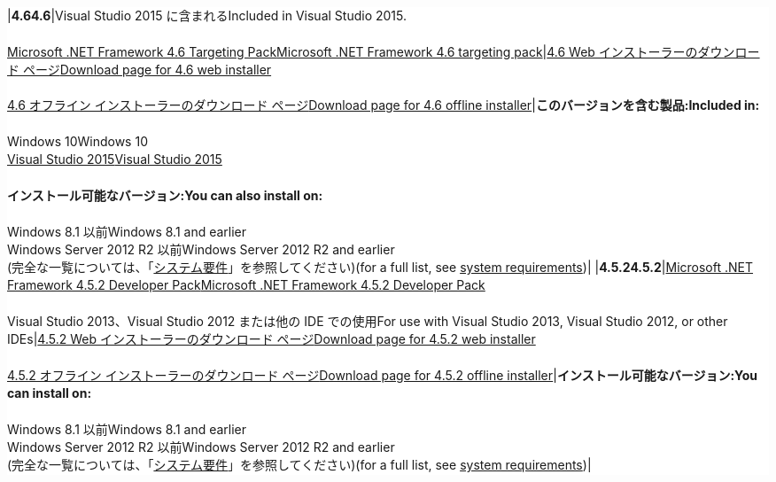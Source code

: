 |<span data-ttu-id="8777a-198">**4.6**</span><span class="sxs-lookup"><span data-stu-id="8777a-198">**4.6**</span></span>|<span data-ttu-id="8777a-199">Visual Studio 2015 に含まれる</span><span class="sxs-lookup"><span data-stu-id="8777a-199">Included in Visual Studio 2015.</span></span><br /><br /> [<span data-ttu-id="8777a-200">Microsoft .NET Framework 4.6 Targeting Pack</span><span class="sxs-lookup"><span data-stu-id="8777a-200">Microsoft .NET Framework 4.6 targeting pack</span></span>](https://go.microsoft.com/fwlink/?LinkId=528261)|[<span data-ttu-id="8777a-201">4.6 Web インストーラーのダウンロード ページ</span><span class="sxs-lookup"><span data-stu-id="8777a-201">Download page for 4.6 web installer</span></span>](https://go.microsoft.com/fwlink/?LinkId=528259)<br /><br /> [<span data-ttu-id="8777a-202">4.6 オフライン インストーラーのダウンロード ページ</span><span class="sxs-lookup"><span data-stu-id="8777a-202">Download page for 4.6 offline installer</span></span>](https://go.microsoft.com/fwlink/?LinkId=528233)|<span data-ttu-id="8777a-203">**このバージョンを含む製品:**</span><span class="sxs-lookup"><span data-stu-id="8777a-203">**Included in:**</span></span> <br/><br /> <span data-ttu-id="8777a-204">Windows 10</span><span class="sxs-lookup"><span data-stu-id="8777a-204">Windows 10</span></span> <br />[<span data-ttu-id="8777a-205">Visual Studio 2015</span><span class="sxs-lookup"><span data-stu-id="8777a-205">Visual Studio 2015</span></span>](https://my.visualstudio.com/Downloads?q=visual%20studio%202015)<br /><br /> <span data-ttu-id="8777a-206">**インストール可能なバージョン:**</span><span class="sxs-lookup"><span data-stu-id="8777a-206">**You can also install on:**</span></span><br /><br/> <span data-ttu-id="8777a-207">Windows 8.1 以前</span><span class="sxs-lookup"><span data-stu-id="8777a-207">Windows 8.1 and earlier</span></span><br /> <span data-ttu-id="8777a-208">Windows Server 2012 R2 以前</span><span class="sxs-lookup"><span data-stu-id="8777a-208">Windows Server 2012 R2 and earlier</span></span><br /> <span data-ttu-id="8777a-209">(完全な一覧については、「[システム要件](../get-started/system-requirements.md)」を参照してください)</span><span class="sxs-lookup"><span data-stu-id="8777a-209">(for a full list, see [system requirements](../get-started/system-requirements.md))</span></span>|
|<span data-ttu-id="8777a-210">**4.5.2**</span><span class="sxs-lookup"><span data-stu-id="8777a-210">**4.5.2**</span></span>|[<span data-ttu-id="8777a-211">Microsoft .NET Framework 4.5.2 Developer Pack</span><span class="sxs-lookup"><span data-stu-id="8777a-211">Microsoft .NET Framework 4.5.2 Developer Pack</span></span>](https://go.microsoft.com/fwlink/?LinkId=397702)<br /><br /> <span data-ttu-id="8777a-212">Visual Studio 2013、Visual Studio 2012 または他の IDE での使用</span><span class="sxs-lookup"><span data-stu-id="8777a-212">For use with Visual Studio 2013, Visual Studio 2012, or other IDEs</span></span>|[<span data-ttu-id="8777a-213">4.5.2 Web インストーラーのダウンロード ページ</span><span class="sxs-lookup"><span data-stu-id="8777a-213">Download page for 4.5.2 web installer</span></span>](https://go.microsoft.com/fwlink/p/?LinkId=397703)<br /><br /> [<span data-ttu-id="8777a-214">4.5.2 オフライン インストーラーのダウンロード ページ</span><span class="sxs-lookup"><span data-stu-id="8777a-214">Download page for 4.5.2 offline installer</span></span>](https://go.microsoft.com/fwlink/p/?LinkId=397706)|<span data-ttu-id="8777a-215">**インストール可能なバージョン:**</span><span class="sxs-lookup"><span data-stu-id="8777a-215">**You can install on:**</span></span><br /><br/> <span data-ttu-id="8777a-216">Windows 8.1 以前</span><span class="sxs-lookup"><span data-stu-id="8777a-216">Windows 8.1 and earlier</span></span><br /> <span data-ttu-id="8777a-217">Windows Server 2012 R2 以前</span><span class="sxs-lookup"><span data-stu-id="8777a-217">Windows Server 2012 R2 and earlier</span></span><br /> <span data-ttu-id="8777a-218">(完全な一覧については、「[システム要件](../get-started/system-requirements.md)」を参照してください)</span><span class="sxs-lookup"><span data-stu-id="8777a-218">(for a full list, see [system requirements](../get-started/system-requirements.md))</span></span>|